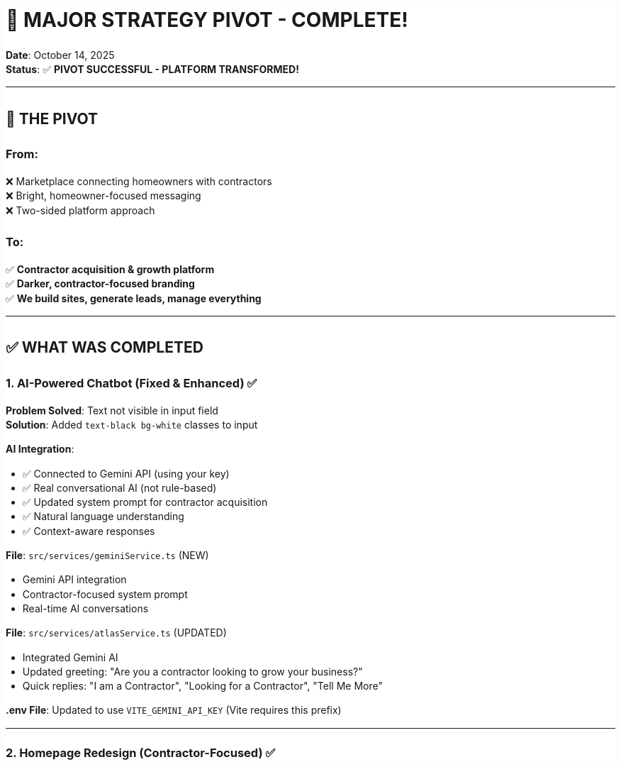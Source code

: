 # 🎯 MAJOR STRATEGY PIVOT - COMPLETE!

**Date**: October 14, 2025  
**Status**: ✅ **PIVOT SUCCESSFUL - PLATFORM TRANSFORMED!**

---

## 🔄 THE PIVOT

### From:
❌ Marketplace connecting homeowners with contractors  
❌ Bright, homeowner-focused messaging  
❌ Two-sided platform approach  

### To:
✅ **Contractor acquisition & growth platform**  
✅ **Darker, contractor-focused branding**  
✅ **We build sites, generate leads, manage everything**  

---

## ✅ WHAT WAS COMPLETED

### 1. AI-Powered Chatbot (Fixed & Enhanced) ✅

**Problem Solved**: Text not visible in input field  
**Solution**: Added `text-black bg-white` classes to input

**AI Integration**: 
- ✅ Connected to Gemini API (using your key)
- ✅ Real conversational AI (not rule-based)
- ✅ Updated system prompt for contractor acquisition
- ✅ Natural language understanding
- ✅ Context-aware responses

**File**: `src/services/geminiService.ts` (NEW)
- Gemini API integration
- Contractor-focused system prompt
- Real-time AI conversations

**File**: `src/services/atlasService.ts` (UPDATED)
- Integrated Gemini AI
- Updated greeting: "Are you a contractor looking to grow your business?"
- Quick replies: "I am a Contractor", "Looking for a Contractor", "Tell Me More"

**.env File**: Updated to use `VITE_GEMINI_API_KEY` (Vite requires this prefix)

---

### 2. Homepage Redesign (Contractor-Focused) ✅
